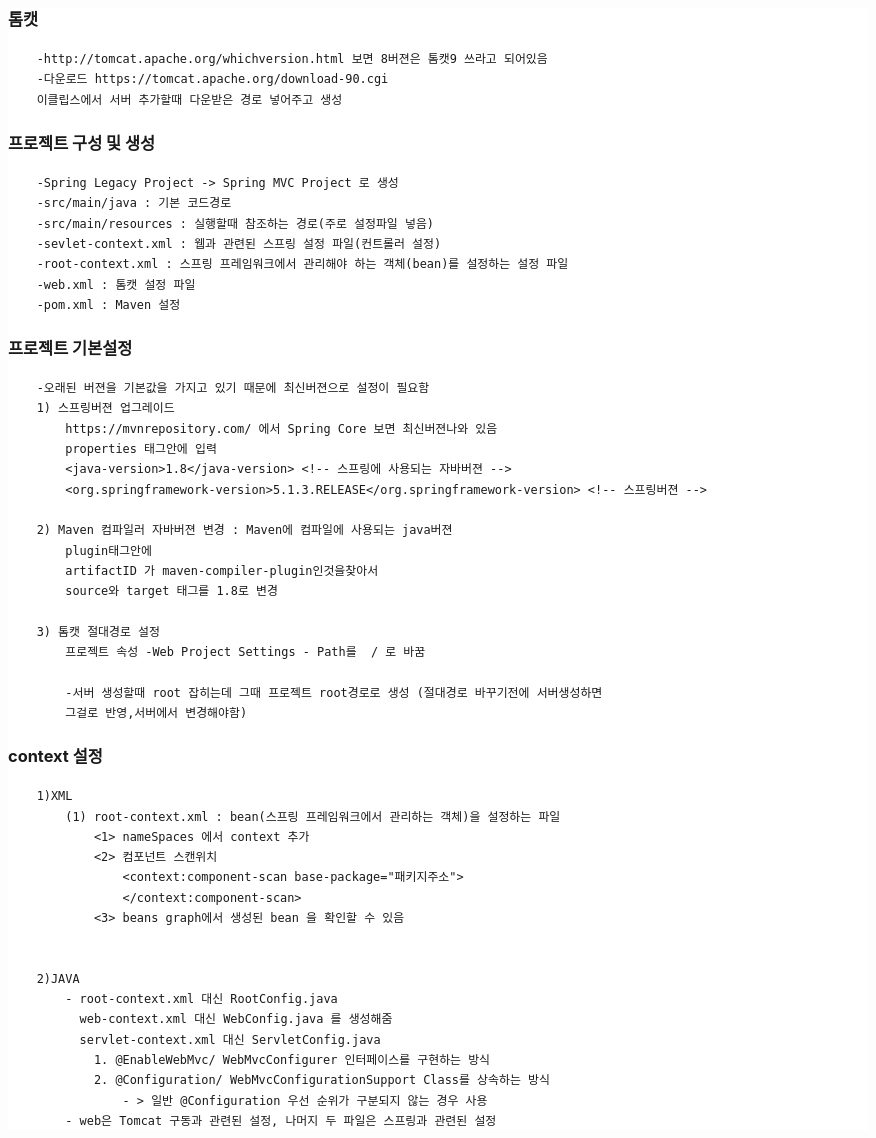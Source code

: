 ### 톰캣 
		-http://tomcat.apache.org/whichversion.html 보면 8버젼은 톰캣9 쓰라고 되어있음
		-다운로드 https://tomcat.apache.org/download-90.cgi
		이클립스에서 서버 추가할때 다운받은 경로 넣어주고 생성
	
### 프로젝트 구성 및 생성
		-Spring Legacy Project -> Spring MVC Project 로 생성
		-src/main/java : 기본 코드경로
		-src/main/resources : 실행할때 참조하는 경로(주로 설정파일 넣음)
		-sevlet-context.xml : 웹과 관련된 스프링 설정 파일(컨트롤러 설정)
		-root-context.xml : 스프링 프레임워크에서 관리해야 하는 객체(bean)를 설정하는 설정 파일
		-web.xml : 톰캣 설정 파일
		-pom.xml : Maven 설정

### 프로젝트 기본설정
		-오래된 버젼을 기본값을 가지고 있기 때문에 최신버젼으로 설정이 필요함
		1) 스프링버젼 업그레이드
			https://mvnrepository.com/ 에서 Spring Core 보면 최신버젼나와 있음
			properties 태그안에 입력
			<java-version>1.8</java-version> <!-- 스프링에 사용되는 자바버젼 -->
			<org.springframework-version>5.1.3.RELEASE</org.springframework-version> <!-- 스프링버젼 -->
			
		2) Maven 컴파일러 자바버젼 변경 : Maven에 컴파일에 사용되는 java버젼
			plugin태그안에
			artifactID 가 maven-compiler-plugin인것을찾아서
			source와 target 태그를 1.8로 변경
		
		3) 톰캣 절대경로 설정
			프로젝트 속성 -Web Project Settings - Path를  / 로 바꿈
			
			-서버 생성할때 root 잡히는데 그때 프로젝트 root경로로 생성 (절대경로 바꾸기전에 서버생성하면 
			그걸로 반영,서버에서 변경해야함)
			
### context 설정
		1)XML
			(1) root-context.xml : bean(스프링 프레임워크에서 관리하는 객체)을 설정하는 파일
				<1> nameSpaces 에서 context 추가
				<2> 컴포넌트 스캔위치 
					<context:component-scan base-package="패키지주소">
					</context:component-scan>
				<3> beans graph에서 생성된 bean 을 확인할 수 있음


		2)JAVA
			- root-context.xml 대신 RootConfig.java
			  web-context.xml 대신 WebConfig.java 를 생성해줌
			  servlet-context.xml 대신 ServletConfig.java 
				1. @EnableWebMvc/ WebMvcConfigurer 인터페이스를 구현하는 방식
				2. @Configuration/ WebMvcConfigurationSupport Class를 상속하는 방식 
					- > 일반 @Configuration 우선 순위가 구분되지 않는 경우 사용
			- web은 Tomcat 구동과 관련된 설정, 나머지 두 파일은 스프링과 관련된 설정
